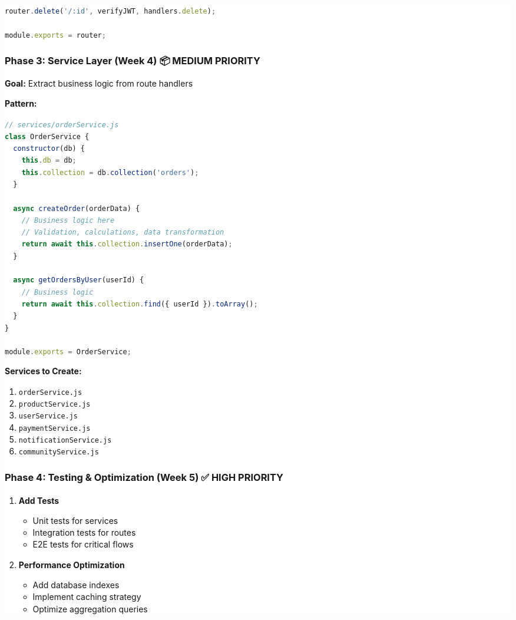 ```javascript
router.delete('/:id', verifyJWT, handlers.delete);

module.exports = router;
```

### Phase 3: Service Layer (Week 4) 📦 MEDIUM PRIORITY

**Goal:** Extract business logic from route handlers

**Pattern:**
```javascript
// services/orderService.js
class OrderService {
  constructor(db) {
    this.db = db;
    this.collection = db.collection('orders');
  }

  async createOrder(orderData) {
    // Business logic here
    // Validation, calculations, data transformation
    return await this.collection.insertOne(orderData);
  }

  async getOrdersByUser(userId) {
    // Business logic
    return await this.collection.find({ userId }).toArray();
  }
}

module.exports = OrderService;
```

**Services to Create:**
1. `orderService.js`
2. `productService.js`
3. `userService.js`
4. `paymentService.js`
5. `notificationService.js`
6. `communityService.js`

### Phase 4: Testing & Optimization (Week 5) ✅ HIGH PRIORITY

1. **Add Tests**
   - Unit tests for services
   - Integration tests for routes
   - E2E tests for critical flows

2. **Performance Optimization**
   - Add database indexes
   - Implement caching strategy
   - Optimize aggregation queries

